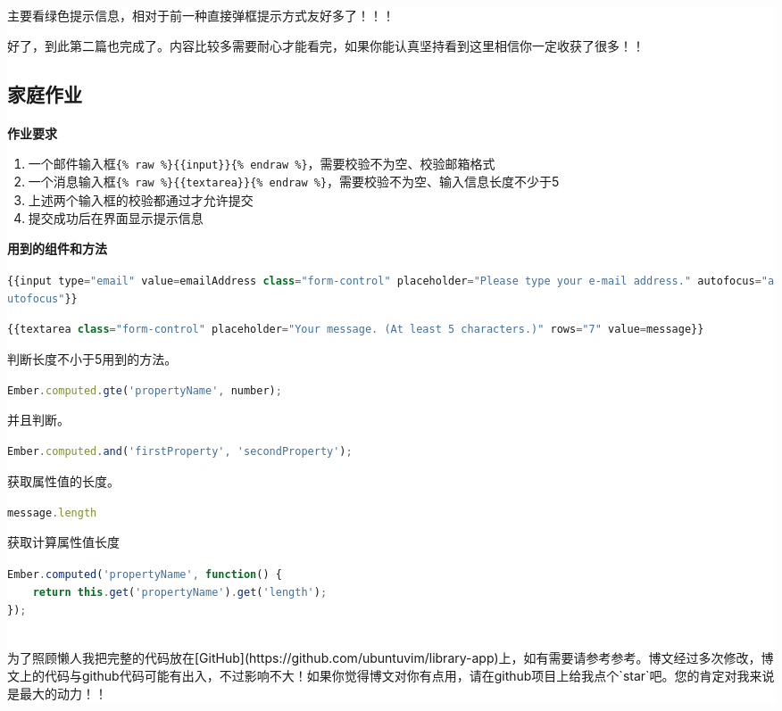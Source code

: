 主要看绿色提示信息，相对于前一种直接弹框提示方式友好多了！！！

好了，到此第二篇也完成了。内容比较多需要耐心才能看完，如果你能认真坚持看到这里相信你一定收获了很多！！


## 家庭作业

**作业要求**

1. 一个邮件输入框`{% raw %}{{input}}{% endraw %}`，需要校验不为空、校验邮箱格式
2. 一个消息输入框`{% raw %}{{textarea}}{% endraw %}`，需要校验不为空、输入信息长度不少于5
3. 上述两个输入框的校验都通过才允许提交
4. 提交成功后在界面显示提示信息

**用到的组件和方法**

```js
{{input type="email" value=emailAddress class="form-control" placeholder="Please type your e-mail address." autofocus="autofocus"}}
```

```js
{{textarea class="form-control" placeholder="Your message. (At least 5 characters.)" rows="7" value=message}}
```

判断长度不小于5用到的方法。
```js
Ember.computed.gte('propertyName', number);
```

并且判断。
```js
Ember.computed.and('firstProperty', 'secondProperty');
```

获取属性值的长度。
```js
message.length
```

获取计算属性值长度
```js
Ember.computed('propertyName', function() {
    return this.get('propertyName').get('length');
});
```


<br>
为了照顾懒人我把完整的代码放在[GitHub](https://github.com/ubuntuvim/library-app)上，如有需要请参考参考。博文经过多次修改，博文上的代码与github代码可能有出入，不过影响不大！如果你觉得博文对你有点用，请在github项目上给我点个`star`吧。您的肯定对我来说是最大的动力！！

